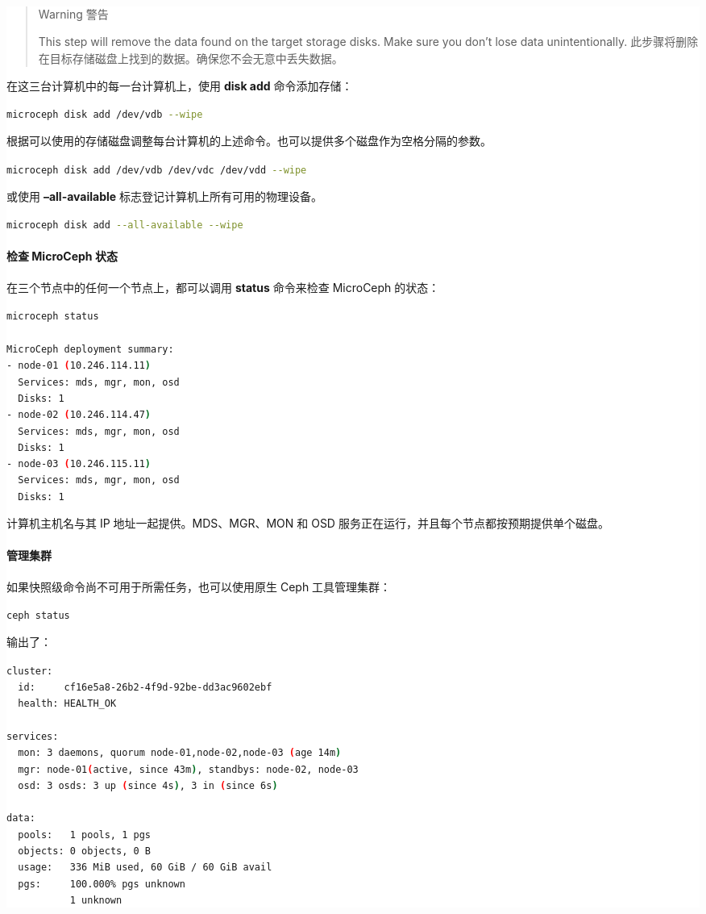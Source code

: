 > Warning 警告
>
> This step will remove the data found on the target storage disks. Make sure you don’t lose data unintentionally.
> 此步骤将删除在目标存储磁盘上找到的数据。确保您不会无意中丢失数据。

在这三台计算机中的每一台计算机上，使用 **disk add** 命令添加存储：

```bash
microceph disk add /dev/vdb --wipe
```

根据可以使用的存储磁盘调整每台计算机的上述命令。也可以提供多个磁盘作为空格分隔的参数。

```bash
microceph disk add /dev/vdb /dev/vdc /dev/vdd --wipe
```

或使用 **–all-available** 标志登记计算机上所有可用的物理设备。

```bash
microceph disk add --all-available --wipe
```

#### 检查 MicroCeph 状态

在三个节点中的任何一个节点上，都可以调用 **status** 命令来检查 MicroCeph 的状态：

```bash
microceph status

MicroCeph deployment summary:
- node-01 (10.246.114.11)
  Services: mds, mgr, mon, osd
  Disks: 1
- node-02 (10.246.114.47)
  Services: mds, mgr, mon, osd
  Disks: 1
- node-03 (10.246.115.11)
  Services: mds, mgr, mon, osd
  Disks: 1
```

计算机主机名与其 IP 地址一起提供。MDS、MGR、MON 和 OSD 服务正在运行，并且每个节点都按预期提供单个磁盘。

#### 管理集群

如果快照级命令尚不可用于所需任务，也可以使用原生 Ceph 工具管理集群：

```bash
ceph status
```

输出了：

```bash
cluster:
  id:     cf16e5a8-26b2-4f9d-92be-dd3ac9602ebf
  health: HEALTH_OK

services:
  mon: 3 daemons, quorum node-01,node-02,node-03 (age 14m)
  mgr: node-01(active, since 43m), standbys: node-02, node-03
  osd: 3 osds: 3 up (since 4s), 3 in (since 6s)

data:
  pools:   1 pools, 1 pgs
  objects: 0 objects, 0 B
  usage:   336 MiB used, 60 GiB / 60 GiB avail
  pgs:     100.000% pgs unknown
           1 unknown
```